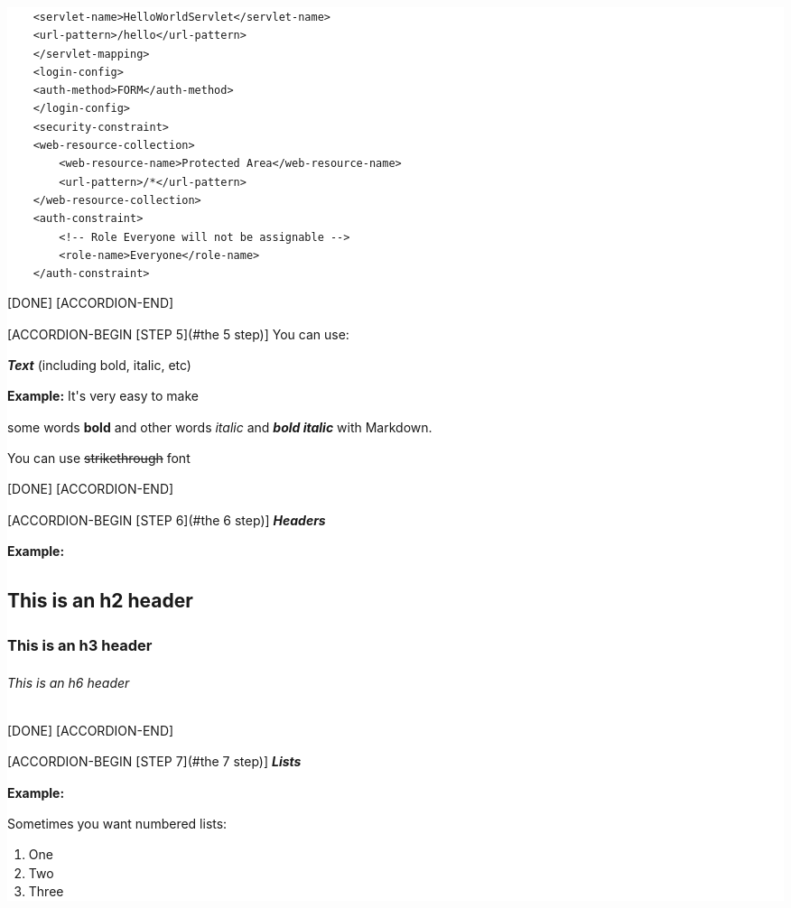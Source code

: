 ```markup
    <servlet-name>HelloWorldServlet</servlet-name>
    <url-pattern>/hello</url-pattern>
    </servlet-mapping>
    <login-config>
    <auth-method>FORM</auth-method>
    </login-config>
    <security-constraint>
    <web-resource-collection>
        <web-resource-name>Protected Area</web-resource-name>
        <url-pattern>/*</url-pattern>
    </web-resource-collection>
    <auth-constraint>
        <!-- Role Everyone will not be assignable -->
        <role-name>Everyone</role-name>
    </auth-constraint>
```

[DONE]
[ACCORDION-END]

[ACCORDION-BEGIN [STEP 5](#the 5 step)]
You can use:

***Text*** (including bold, italic, etc)

  **Example:** 
It's very easy to make

some words **bold** and other words *italic* and ***bold italic*** with Markdown.

You can use ~~strikethrough~~ font

[DONE]
[ACCORDION-END]

[ACCORDION-BEGIN [STEP 6](#the 6 step)]
***Headers***

  **Example:** 
## This is an h2 header 
### This is an h3 header
###### This is an h6 header

[DONE]
[ACCORDION-END] 

[ACCORDION-BEGIN [STEP 7](#the 7 step)]
***Lists***

  **Example:** 
  
Sometimes you want numbered lists:

1. One
2. Two 
3. Three


[id]: http://tut.by
[id]: http://tut.by
[id]: http://tut.by
[id]: http://tut.by